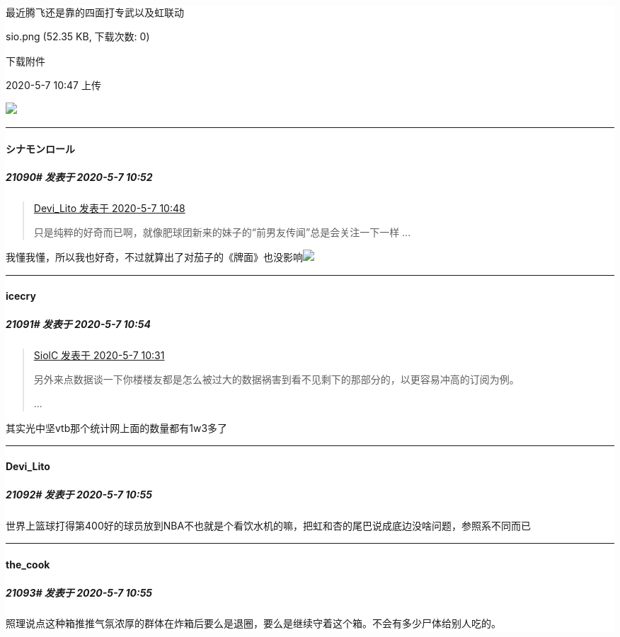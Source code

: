最近腾飞还是靠的四面打专武以及虹联动


sio.png
(52.35 KB, 下载次数: 0)


下载附件


2020-5-7 10:47 上传


<img src="https://img.saraba1st.com/forum/202005/07/104720die06ia5hmyxayzy.png" referrerpolicy="no-referrer">


*****

####  シナモンロール  
##### 21090#       发表于 2020-5-7 10:52


<blockquote><a href="httphttps://bbs.saraba1st.com/2b/forum.php?mod=redirect&amp;goto=findpost&amp;pid=47329613&amp;ptid=1924531" target="_blank">Devi_Lito 发表于 2020-5-7 10:48</a>

只是纯粹的好奇而已啊，就像肥球团新来的妹子的“前男友传闻”总是会关注一下一样 ...</blockquote>
我懂我懂，所以我也好奇，不过就算出了对茄子的《牌面》也没影响<img src="https://static.saraba1st.com/image/smiley/face2017/067.png" referrerpolicy="no-referrer">


*****

####  icecry  
##### 21091#       发表于 2020-5-7 10:54


<blockquote><a href="httphttps://bbs.saraba1st.com/2b/forum.php?mod=redirect&amp;goto=findpost&amp;pid=47329446&amp;ptid=1924531" target="_blank">SiolC 发表于 2020-5-7 10:31</a>

另外来点数据谈一下你楼楼友都是怎么被过大的数据祸害到看不见剩下的那部分的，以更容易冲高的订阅为例。


 ...</blockquote>
其实光中坚vtb那个统计网上面的数量都有1w3多了


*****

####  Devi_Lito  
##### 21092#       发表于 2020-5-7 10:55


世界上篮球打得第400好的球员放到NBA不也就是个看饮水机的嘛，把虹和杏的尾巴说成底边没啥问题，参照系不同而已


*****

####  the_cook  
##### 21093#       发表于 2020-5-7 10:55


照理说点这种箱推推气氛浓厚的群体在炸箱后要么是退圈，要么是继续守着这个箱。不会有多少尸体给别人吃的。

